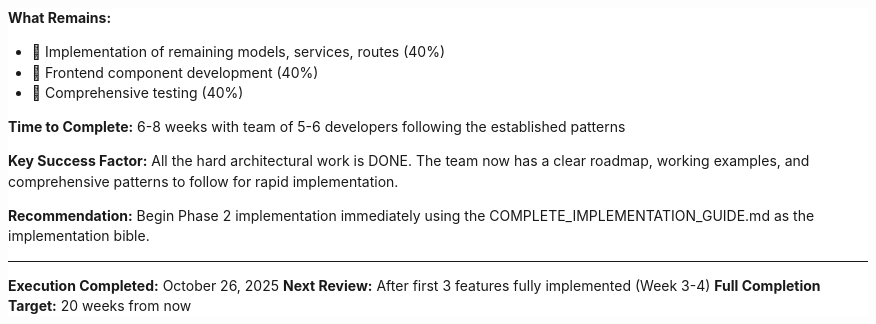 **What Remains:**
- 🔄 Implementation of remaining models, services, routes (40%)
- 🔄 Frontend component development (40%)
- 🔄 Comprehensive testing (40%)

**Time to Complete:** 6-8 weeks with team of 5-6 developers following the established patterns

**Key Success Factor:** All the hard architectural work is DONE. The team now has a clear roadmap, working examples, and comprehensive patterns to follow for rapid implementation.

**Recommendation:** Begin Phase 2 implementation immediately using the COMPLETE_IMPLEMENTATION_GUIDE.md as the implementation bible.

---

**Execution Completed:** October 26, 2025
**Next Review:** After first 3 features fully implemented (Week 3-4)
**Full Completion Target:** 20 weeks from now
